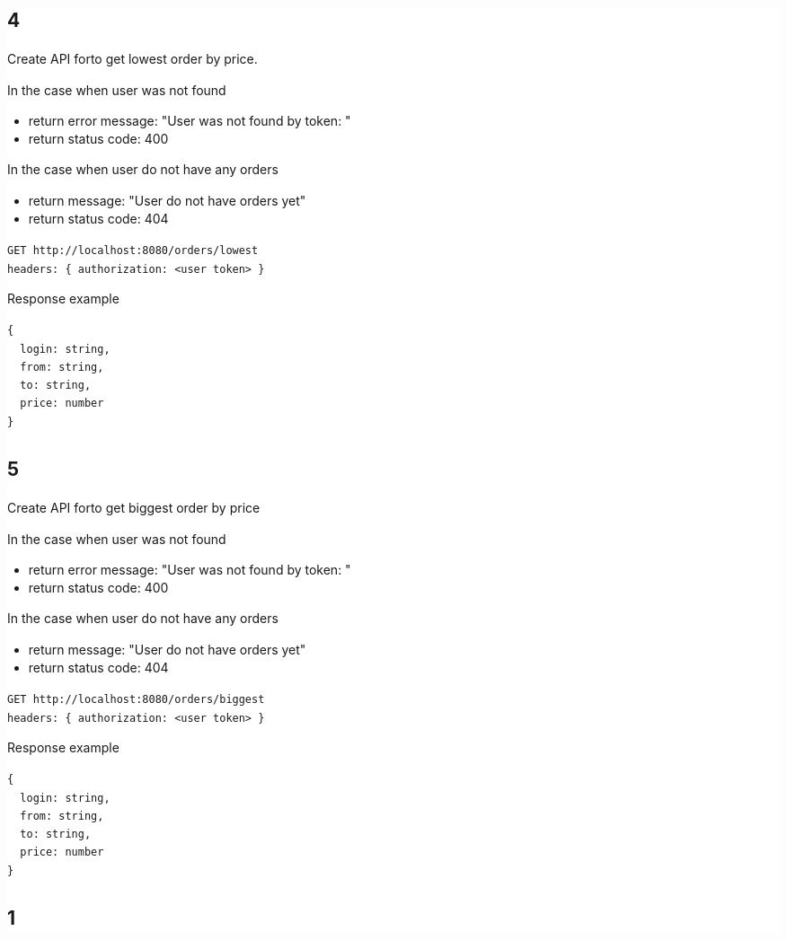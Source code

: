 ## 4

Create API forto get lowest order by price.

In the case when user was not found
* return error message: "User was not found by token: <token>"
* return status code: 400

In the case when user do not have any orders
* return message: "User do not have orders yet"
* return status code: 404

```
GET http://localhost:8080/orders/lowest
headers: { authorization: <user token> }
```

Response example
```
{
  login: string,
  from: string,
  to: string,
  price: number
}
```

## 5

Create API forto get biggest order by price 

In the case when user was not found
* return error message: "User was not found by token: <token>"
* return status code: 400

In the case when user do not have any orders
* return message: "User do not have orders yet"
* return status code: 404

```
GET http://localhost:8080/orders/biggest
headers: { authorization: <user token> }
```

Response example
```
{
  login: string,
  from: string,
  to: string,
  price: number
}
```



## 1
